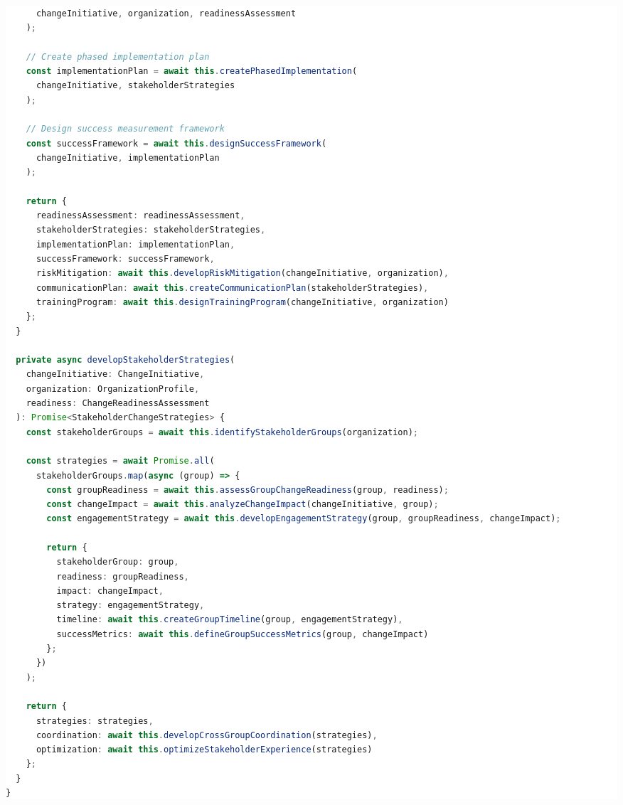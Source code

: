 ```typescript
      changeInitiative, organization, readinessAssessment
    );
    
    // Create phased implementation plan
    const implementationPlan = await this.createPhasedImplementation(
      changeInitiative, stakeholderStrategies
    );
    
    // Design success measurement framework
    const successFramework = await this.designSuccessFramework(
      changeInitiative, implementationPlan
    );
    
    return {
      readinessAssessment: readinessAssessment,
      stakeholderStrategies: stakeholderStrategies,
      implementationPlan: implementationPlan,
      successFramework: successFramework,
      riskMitigation: await this.developRiskMitigation(changeInitiative, organization),
      communicationPlan: await this.createCommunicationPlan(stakeholderStrategies),
      trainingProgram: await this.designTrainingProgram(changeInitiative, organization)
    };
  }
  
  private async developStakeholderStrategies(
    changeInitiative: ChangeInitiative,
    organization: OrganizationProfile,
    readiness: ChangeReadinessAssessment
  ): Promise<StakeholderChangeStrategies> {
    const stakeholderGroups = await this.identifyStakeholderGroups(organization);
    
    const strategies = await Promise.all(
      stakeholderGroups.map(async (group) => {
        const groupReadiness = await this.assessGroupChangeReadiness(group, readiness);
        const changeImpact = await this.analyzeChangeImpact(changeInitiative, group);
        const engagementStrategy = await this.developEngagementStrategy(group, groupReadiness, changeImpact);
        
        return {
          stakeholderGroup: group,
          readiness: groupReadiness,
          impact: changeImpact,
          strategy: engagementStrategy,
          timeline: await this.createGroupTimeline(group, engagementStrategy),
          successMetrics: await this.defineGroupSuccessMetrics(group, changeImpact)
        };
      })
    );
    
    return {
      strategies: strategies,
      coordination: await this.developCrossGroupCoordination(strategies),
      optimization: await this.optimizeStakeholderExperience(strategies)
    };
  }
}
```
